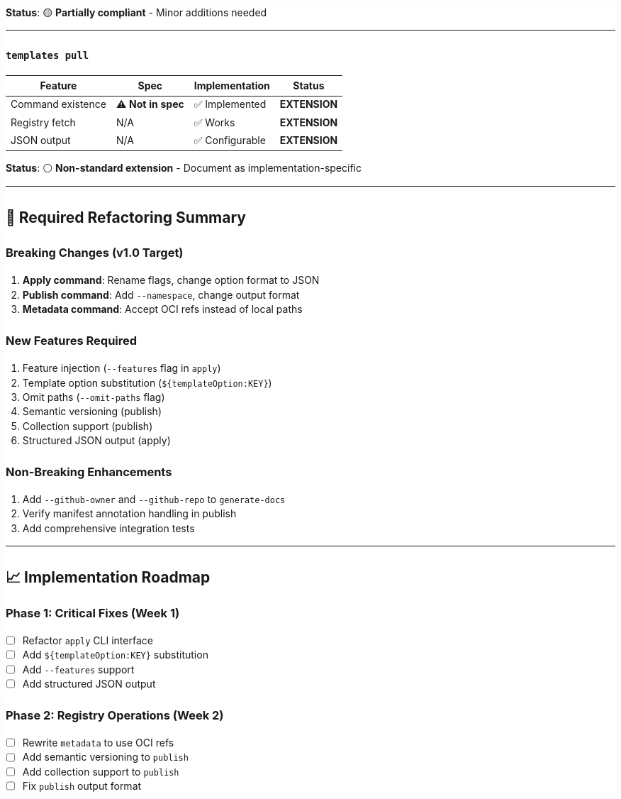**Status**: 🟡 **Partially compliant** - Minor additions needed

---

### `templates pull`

| Feature | Spec | Implementation | Status |
|---------|------|----------------|--------|
| Command existence | ⚠️ **Not in spec** | ✅ Implemented | **EXTENSION** |
| Registry fetch | N/A | ✅ Works | **EXTENSION** |
| JSON output | N/A | ✅ Configurable | **EXTENSION** |

**Status**: ⚪ **Non-standard extension** - Document as implementation-specific

---

## 🔧 Required Refactoring Summary

### Breaking Changes (v1.0 Target)

1. **Apply command**: Rename flags, change option format to JSON
2. **Publish command**: Add `--namespace`, change output format
3. **Metadata command**: Accept OCI refs instead of local paths

### New Features Required

1. Feature injection (`--features` flag in `apply`)
2. Template option substitution (`${templateOption:KEY}`)
3. Omit paths (`--omit-paths` flag)
4. Semantic versioning (publish)
5. Collection support (publish)
6. Structured JSON output (apply)

### Non-Breaking Enhancements

1. Add `--github-owner` and `--github-repo` to `generate-docs`
2. Verify manifest annotation handling in publish
3. Add comprehensive integration tests

---

## 📈 Implementation Roadmap

### Phase 1: Critical Fixes (Week 1)
- [ ] Refactor `apply` CLI interface
- [ ] Add `${templateOption:KEY}` substitution
- [ ] Add `--features` support
- [ ] Add structured JSON output

### Phase 2: Registry Operations (Week 2)
- [ ] Rewrite `metadata` to use OCI refs
- [ ] Add semantic versioning to `publish`
- [ ] Add collection support to `publish`
- [ ] Fix `publish` output format
